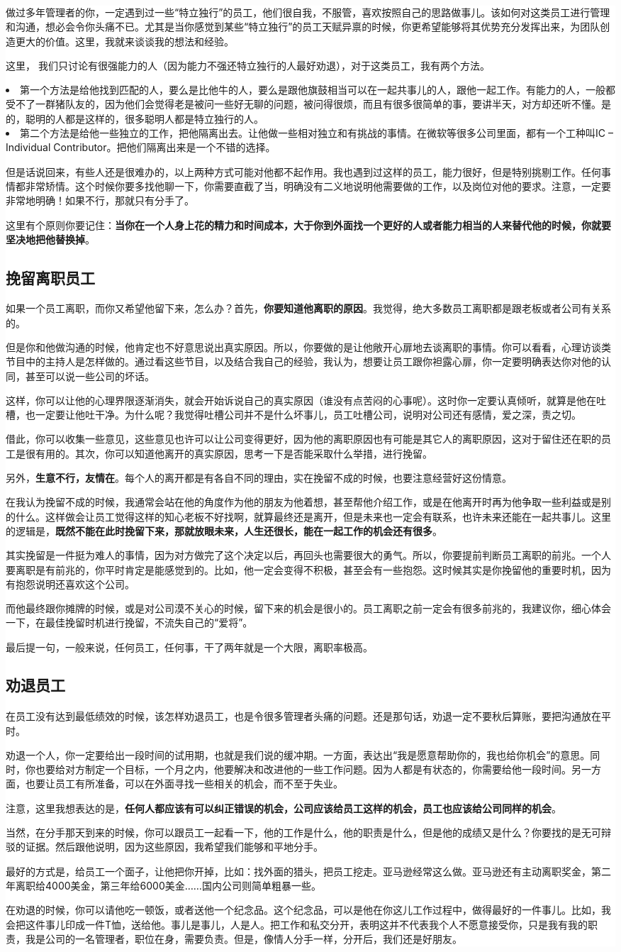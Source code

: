 做过多年管理者的你，一定遇到过一些“特立独行”的员工，他们很自我，不服管，喜欢按照自己的思路做事儿。该如何对这类员工进行管理和沟通，想必会令你头痛不已。尤其是当你感觉到某些“特立独行”的员工天赋异禀的时候，你更希望能够将其优势充分发挥出来，为团队创造更大的价值。这里，我就来谈谈我的想法和经验。

这里， 我们只讨论有很强能力的人（因为能力不强还特立独行的人最好劝退），对于这类员工，我有两个方法。

<li>
第一个方法是给他找到匹配的人，要么是比他牛的人，要么是跟他旗鼓相当可以在一起共事儿的人，跟他一起工作。有能力的人，一般都受不了一群猪队友的，因为他们会觉得老是被问一些好无聊的问题，被问得很烦，而且有很多很简单的事，要讲半天，对方却还听不懂。是的，聪明的人都是这样的，很多聪明人都是特立独行的人。
</li>
<li>
第二个方法是给他一些独立的工作，把他隔离出去。让他做一些相对独立和有挑战的事情。在微软等很多公司里面，都有一个工种叫IC – Individual Contributor。把他们隔离出来是一个不错的选择。
</li>

但是话说回来，有些人还是很难办的，以上两种方式可能对他都不起作用。我也遇到过这样的员工，能力很好，但是特别挑剔工作。任何事情都非常矫情。这个时候你要多找他聊一下，你需要直截了当，明确没有二义地说明他需要做的工作，以及岗位对他的要求。注意，一定要非常地明确！如果不行，那就只有分手了。

这里有个原则你要记住：**当你在一个人身上花的精力和时间成本，大于你到外面找一个更好的人或者能力相当的人来替代他的时候，你就要坚决地把他替换掉**。

## 挽留离职员工

如果一个员工离职，而你又希望他留下来，怎么办？首先，**你要知道他离职的原因**。我觉得，绝大多数员工离职都是跟老板或者公司有关系的。

但是你和他做沟通的时候，他肯定也不好意思说出真实原因。所以，你要做的是让他敞开心扉地去谈离职的事情。你可以看看，心理访谈类节目中的主持人是怎样做的。通过看这些节目，以及结合我自己的经验，我认为，想要让员工跟你袒露心扉，你一定要明确表达你对他的认同，甚至可以说一些公司的坏话。

这样，你可以让他的心理界限逐渐消失，就会开始诉说自己的真实原因（谁没有点苦闷的心事呢）。这时你一定要认真倾听，就算是他在吐槽，也一定要让他吐干净。为什么呢？我觉得吐槽公司并不是什么坏事儿，员工吐槽公司，说明对公司还有感情，爱之深，责之切。

借此，你可以收集一些意见，这些意见也许可以让公司变得更好，因为他的离职原因也有可能是其它人的离职原因，这对于留住还在职的员工是很有用的。其次，你可以知道他离开的真实原因，思考一下是否能采取什么举措，进行挽留。

另外，**生意不行，友情在**。每个人的离开都是有各自不同的理由，实在挽留不成的时候，也要注意经营好这份情意。

在我认为挽留不成的时候，我通常会站在他的角度作为他的朋友为他着想，甚至帮他介绍工作，或是在他离开时再为他争取一些利益或是别的什么。这样做会让员工觉得这样的知心老板不好找啊，就算最终还是离开，但是未来也一定会有联系，也许未来还能在一起共事儿。这里的逻辑是，**既然不能在此时挽留下来，那就放眼未来，人生还很长，能在一起工作的机会还有很多**。

其实挽留是一件挺为难人的事情，因为对方做完了这个决定以后，再回头也需要很大的勇气。所以，你要提前判断员工离职的前兆。一个人要离职是有前兆的，你平时肯定是能感觉到的。比如，他一定会变得不积极，甚至会有一些抱怨。这时候其实是你挽留他的重要时机，因为有抱怨说明还喜欢这个公司。

而他最终跟你摊牌的时候，或是对公司漠不关心的时候，留下来的机会是很小的。员工离职之前一定会有很多前兆的，我建议你，细心体会一下，在最佳挽留时机进行挽留，不流失自己的“爱将”。

最后提一句，一般来说，任何员工，任何事，干了两年就是一个大限，离职率极高。

## 劝退员工

在员工没有达到最低绩效的时候，该怎样劝退员工，也是令很多管理者头痛的问题。还是那句话，劝退一定不要秋后算账，要把沟通放在平时。

劝退一个人，你一定要给出一段时间的试用期，也就是我们说的缓冲期。一方面，表达出“我是愿意帮助你的，我也给你机会”的意思。同时，你也要给对方制定一个目标，一个月之内，他要解决和改进他的一些工作问题。因为人都是有状态的，你需要给他一段时间。另一方面，也要让员工有所准备，可以在外面寻找一些相关的机会，而不至于失业。

注意，这里我想表达的是，**任何人都应该有可以纠正错误的机会，公司应该给员工这样的机会，员工也应该给公司同样的机会**。

当然，在分手那天到来的时候，你可以跟员工一起看一下，他的工作是什么，他的职责是什么，但是他的成绩又是什么？你要找的是无可辩驳的证据。然后跟他说明，因为这些原因，我希望我们能够和平地分手。

最好的方式是，给员工一个面子，让他把你开掉，比如：找外面的猎头，把员工挖走。亚马逊经常这么做。亚马逊还有主动离职奖金，第二年离职给4000美金，第三年给6000美金……国内公司则简单粗暴一些。

在劝退的时候，你可以请他吃一顿饭，或者送他一个纪念品。这个纪念品，可以是他在你这儿工作过程中，做得最好的一件事儿。比如，我会把这件事儿印成一件T恤，送给他。事儿是事儿，人是人。把工作和私交分开，表明这并不代表我个人不愿意接受你，只是我有我的职责，我是公司的一名管理者，职位在身，需要负责。但是，像情人分手一样，分开后，我们还是好朋友。
